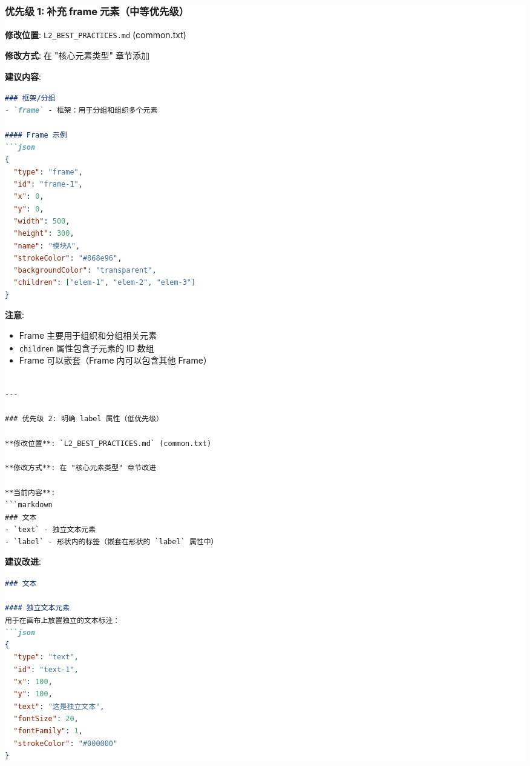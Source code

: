 ### 优先级 1: 补充 frame 元素（中等优先级）

**修改位置**: `L2_BEST_PRACTICES.md` (common.txt)

**修改方式**: 在 "核心元素类型" 章节添加

**建议内容**:
```markdown
### 框架/分组
- `frame` - 框架：用于分组和组织多个元素

#### Frame 示例
```json
{
  "type": "frame",
  "id": "frame-1",
  "x": 0,
  "y": 0,
  "width": 500,
  "height": 300,
  "name": "模块A",
  "strokeColor": "#868e96",
  "backgroundColor": "transparent",
  "children": ["elem-1", "elem-2", "elem-3"]
}
```

**注意**:
- Frame 主要用于组织和分组相关元素
- `children` 属性包含子元素的 ID 数组
- Frame 可以嵌套（Frame 内可以包含其他 Frame）
```

---

### 优先级 2: 明确 label 属性（低优先级）

**修改位置**: `L2_BEST_PRACTICES.md` (common.txt)

**修改方式**: 在 "核心元素类型" 章节改进

**当前内容**:
```markdown
### 文本
- `text` - 独立文本元素
- `label` - 形状内的标签（嵌套在形状的 `label` 属性中）
```

**建议改进**:
```markdown
### 文本

#### 独立文本元素
用于在画布上放置独立的文本标注：
```json
{
  "type": "text",
  "id": "text-1",
  "x": 100,
  "y": 100,
  "text": "这是独立文本",
  "fontSize": 20,
  "fontFamily": 1,
  "strokeColor": "#000000"
}
```
